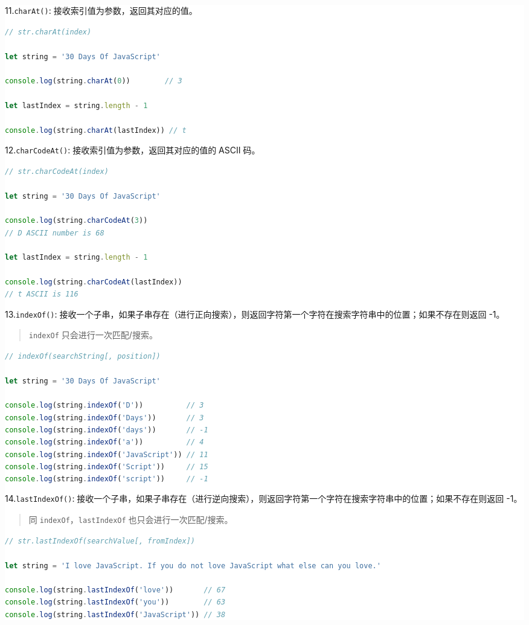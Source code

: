 11.`charAt()`: 接收索引值为参数，返回其对应的值。

```js
// str.charAt(index)

let string = '30 Days Of JavaScript'

console.log(string.charAt(0))        // 3

let lastIndex = string.length - 1

console.log(string.charAt(lastIndex)) // t
```

12.`charCodeAt()`: 接收索引值为参数，返回其对应的值的 ASCII 码。

```js
// str.charCodeAt(index)

let string = '30 Days Of JavaScript'

console.log(string.charCodeAt(3))
// D ASCII number is 68

let lastIndex = string.length - 1

console.log(string.charCodeAt(lastIndex))
// t ASCII is 116
```

13.`indexOf()`: 接收一个子串，如果子串存在（进行正向搜索），则返回字符第一个字符在搜索字符串中的位置；如果不存在则返回 -1。

> `indexOf` 只会进行一次匹配/搜索。

```js
// indexOf(searchString[, position])

let string = '30 Days Of JavaScript'

console.log(string.indexOf('D'))          // 3
console.log(string.indexOf('Days'))       // 3
console.log(string.indexOf('days'))       // -1
console.log(string.indexOf('a'))          // 4
console.log(string.indexOf('JavaScript')) // 11
console.log(string.indexOf('Script'))     // 15
console.log(string.indexOf('script'))     // -1
```

14.`lastIndexOf()`: 接收一个子串，如果子串存在（进行逆向搜索），则返回字符第一个字符在搜索字符串中的位置；如果不存在则返回 -1。

> 同 `indexOf`，`lastIndexOf` 也只会进行一次匹配/搜索。

```js
// str.lastIndexOf(searchValue[, fromIndex])

let string = 'I love JavaScript. If you do not love JavaScript what else can you love.'

console.log(string.lastIndexOf('love'))       // 67
console.log(string.lastIndexOf('you'))        // 63
console.log(string.lastIndexOf('JavaScript')) // 38
```
